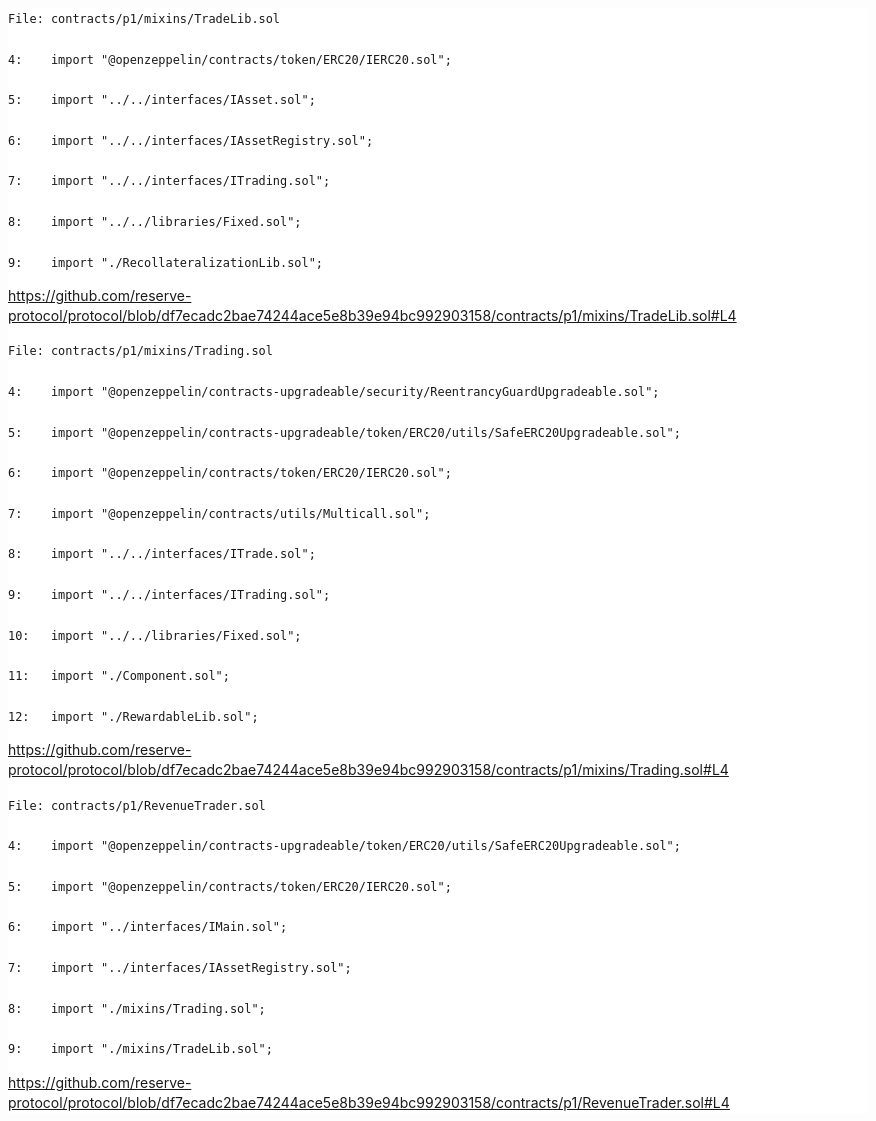 ```solidity
File: contracts/p1/mixins/TradeLib.sol

4:    import "@openzeppelin/contracts/token/ERC20/IERC20.sol";

5:    import "../../interfaces/IAsset.sol";

6:    import "../../interfaces/IAssetRegistry.sol";

7:    import "../../interfaces/ITrading.sol";

8:    import "../../libraries/Fixed.sol";

9:    import "./RecollateralizationLib.sol";

```
https://github.com/reserve-protocol/protocol/blob/df7ecadc2bae74244ace5e8b39e94bc992903158/contracts/p1/mixins/TradeLib.sol#L4

```solidity
File: contracts/p1/mixins/Trading.sol

4:    import "@openzeppelin/contracts-upgradeable/security/ReentrancyGuardUpgradeable.sol";

5:    import "@openzeppelin/contracts-upgradeable/token/ERC20/utils/SafeERC20Upgradeable.sol";

6:    import "@openzeppelin/contracts/token/ERC20/IERC20.sol";

7:    import "@openzeppelin/contracts/utils/Multicall.sol";

8:    import "../../interfaces/ITrade.sol";

9:    import "../../interfaces/ITrading.sol";

10:   import "../../libraries/Fixed.sol";

11:   import "./Component.sol";

12:   import "./RewardableLib.sol";

```
https://github.com/reserve-protocol/protocol/blob/df7ecadc2bae74244ace5e8b39e94bc992903158/contracts/p1/mixins/Trading.sol#L4

```solidity
File: contracts/p1/RevenueTrader.sol

4:    import "@openzeppelin/contracts-upgradeable/token/ERC20/utils/SafeERC20Upgradeable.sol";

5:    import "@openzeppelin/contracts/token/ERC20/IERC20.sol";

6:    import "../interfaces/IMain.sol";

7:    import "../interfaces/IAssetRegistry.sol";

8:    import "./mixins/Trading.sol";

9:    import "./mixins/TradeLib.sol";

```
https://github.com/reserve-protocol/protocol/blob/df7ecadc2bae74244ace5e8b39e94bc992903158/contracts/p1/RevenueTrader.sol#L4
